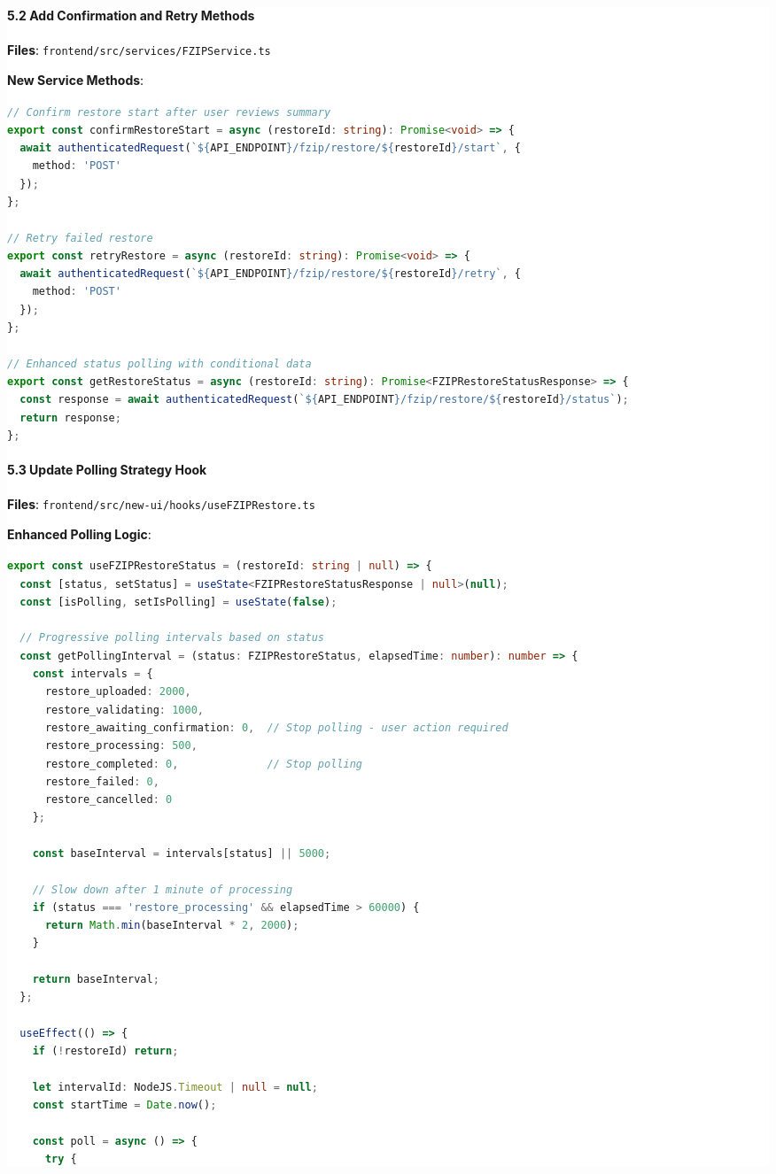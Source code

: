 #### 5.2 Add Confirmation and Retry Methods
**Files**: `frontend/src/services/FZIPService.ts`

**New Service Methods**:
```typescript
// Confirm restore start after user reviews summary
export const confirmRestoreStart = async (restoreId: string): Promise<void> => {
  await authenticatedRequest(`${API_ENDPOINT}/fzip/restore/${restoreId}/start`, {
    method: 'POST'
  });
};

// Retry failed restore
export const retryRestore = async (restoreId: string): Promise<void> => {
  await authenticatedRequest(`${API_ENDPOINT}/fzip/restore/${restoreId}/retry`, {
    method: 'POST'
  });
};

// Enhanced status polling with conditional data
export const getRestoreStatus = async (restoreId: string): Promise<FZIPRestoreStatusResponse> => {
  const response = await authenticatedRequest(`${API_ENDPOINT}/fzip/restore/${restoreId}/status`);
  return response;
};
```

#### 5.3 Update Polling Strategy Hook
**Files**: `frontend/src/new-ui/hooks/useFZIPRestore.ts`

**Enhanced Polling Logic**:
```typescript
export const useFZIPRestoreStatus = (restoreId: string | null) => {
  const [status, setStatus] = useState<FZIPRestoreStatusResponse | null>(null);
  const [isPolling, setIsPolling] = useState(false);

  // Progressive polling intervals based on status
  const getPollingInterval = (status: FZIPRestoreStatus, elapsedTime: number): number => {
    const intervals = {
      restore_uploaded: 2000,
      restore_validating: 1000,
      restore_awaiting_confirmation: 0,  // Stop polling - user action required
      restore_processing: 500,
      restore_completed: 0,              // Stop polling
      restore_failed: 0,
      restore_cancelled: 0
    };

    const baseInterval = intervals[status] || 5000;
    
    // Slow down after 1 minute of processing
    if (status === 'restore_processing' && elapsedTime > 60000) {
      return Math.min(baseInterval * 2, 2000);
    }
    
    return baseInterval;
  };

  useEffect(() => {
    if (!restoreId) return;

    let intervalId: NodeJS.Timeout | null = null;
    const startTime = Date.now();

    const poll = async () => {
      try {
```